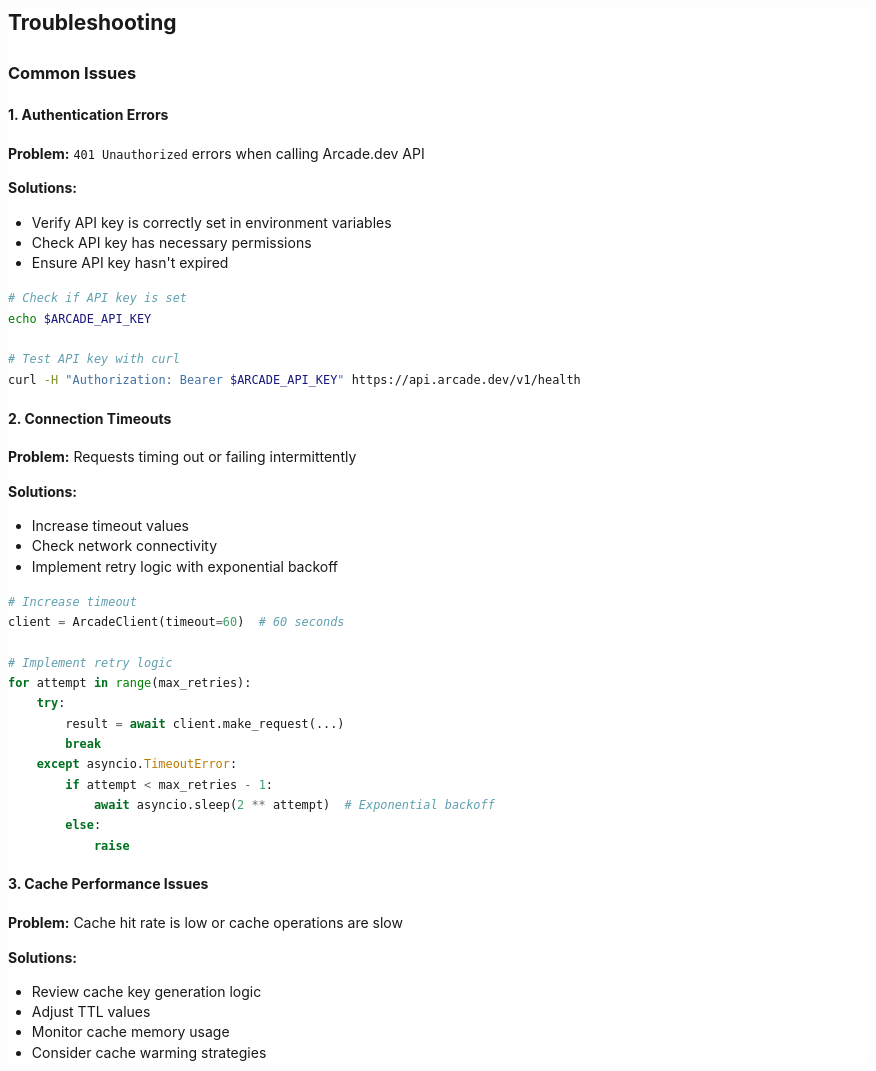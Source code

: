 ## Troubleshooting

### Common Issues

#### 1. Authentication Errors

**Problem:** `401 Unauthorized` errors when calling Arcade.dev API

**Solutions:**
- Verify API key is correctly set in environment variables
- Check API key has necessary permissions
- Ensure API key hasn't expired

```bash
# Check if API key is set
echo $ARCADE_API_KEY

# Test API key with curl
curl -H "Authorization: Bearer $ARCADE_API_KEY" https://api.arcade.dev/v1/health
```

#### 2. Connection Timeouts

**Problem:** Requests timing out or failing intermittently

**Solutions:**
- Increase timeout values
- Check network connectivity
- Implement retry logic with exponential backoff

```python
# Increase timeout
client = ArcadeClient(timeout=60)  # 60 seconds

# Implement retry logic
for attempt in range(max_retries):
    try:
        result = await client.make_request(...)
        break
    except asyncio.TimeoutError:
        if attempt < max_retries - 1:
            await asyncio.sleep(2 ** attempt)  # Exponential backoff
        else:
            raise
```

#### 3. Cache Performance Issues

**Problem:** Cache hit rate is low or cache operations are slow

**Solutions:**
- Review cache key generation logic
- Adjust TTL values
- Monitor cache memory usage
- Consider cache warming strategies
